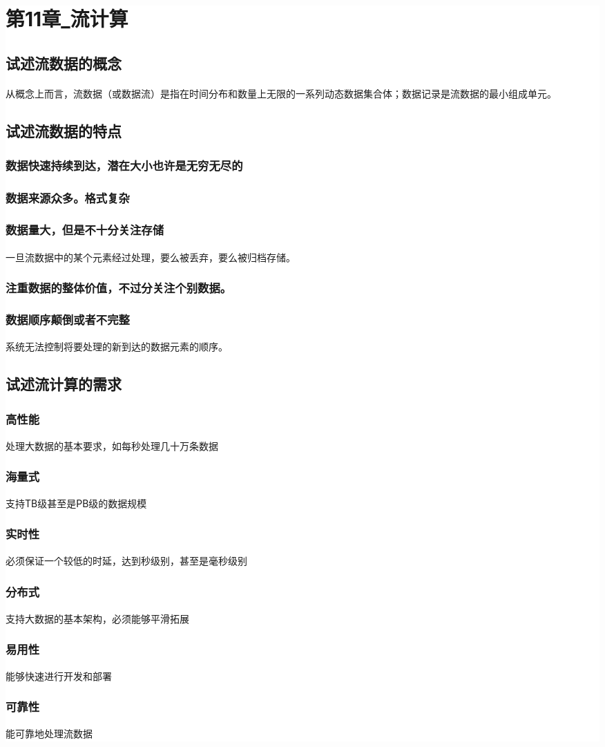 

# 第11章_流计算

## 试述流数据的概念

从概念上而言，流数据（或数据流）是指在时间分布和数量上无限的一系列动态数据集合体；数据记录是流数据的最小组成单元。

## 试述流数据的特点

### 数据快速持续到达，潜在大小也许是无穷无尽的

### 数据来源众多。格式复杂

### 数据量大，但是不十分关注存储

一旦流数据中的某个元素经过处理，要么被丢弃，要么被归档存储。

### 注重数据的整体价值，不过分关注个别数据。

### 数据顺序颠倒或者不完整

系统无法控制将要处理的新到达的数据元素的顺序。

## 试述流计算的需求

### 高性能

处理大数据的基本要求，如每秒处理几十万条数据

### 海量式

支持TB级甚至是PB级的数据规模

### 实时性

必须保证一个较低的时延，达到秒级别，甚至是毫秒级别

### 分布式

支持大数据的基本架构，必须能够平滑拓展

### 易用性

能够快速进行开发和部署

### 可靠性

能可靠地处理流数据



